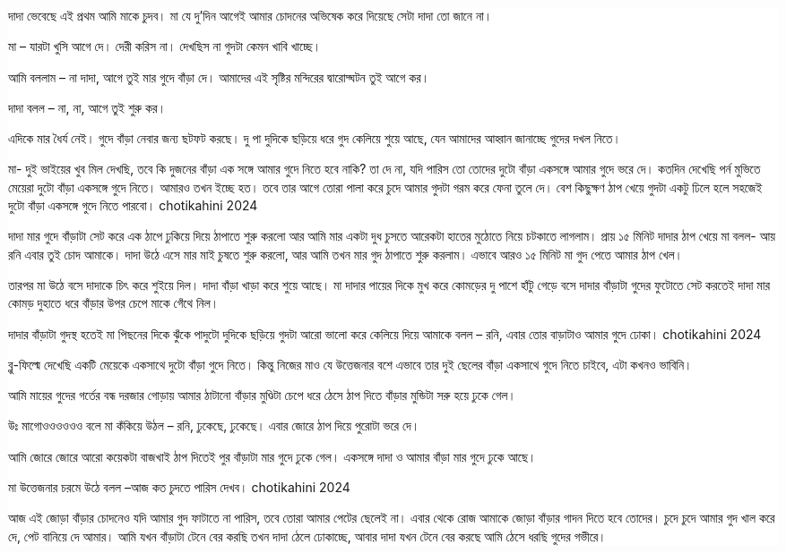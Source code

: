 

দাদা ভেবেছে এই প্রথম আমি মাকে চুদব। মা যে দু’দিন আগেই আমার চোদনের অভিষেক করে দিয়েছে সেটা দাদা তো জানে না।


মা – যারটা খুসি আগে দে। দেরী করিস না। দেখছিস না গুদটা কেমন খাবি খাচ্ছে।


আমি বললাম – না দাদা, আগে তুই মার গুদে বাঁড়া দে। আমাদের এই সৃষ্টির মন্দিরের দ্বারোদ্ঘটন তুই আগে কর।


দাদা বলল – না, না, আগে তুই শুরু কর।


এদিকে মার ধৈর্য নেই। গুদে বাঁড়া নেবার জন্য ছটফট করছে। দু পা দুদিকে ছড়িয়ে ধরে গুদ কেলিয়ে শুয়ে আছে, যেন আমাদের আহ্বান জানাচ্ছে গুদের দখল নিতে।


মা- দুই ভাইয়ের খুব মিল দেখছি, তবে কি দুজনের বাঁড়া এক সঙ্গে আমার গুদে নিতে হবে নাকি? তা দে না, যদি পারিস তো তোদের দুটো বাঁড়া একসঙ্গে আমার গুদে ভরে দে। কতদিন দেখেছি পর্ন মুভিতে মেয়েরা দুটো বাঁড়া একসঙ্গে গুদে নিতে। আমারও তখন ইচ্ছে হত। তবে তার আগে তোরা পালা করে চুদে আমার গুদটা গরম করে ফেনা তুলে দে। বেশ কিছুক্ষণ ঠাপ খেয়ে গুদটা একটু ঢিলে হলে সহজেই দুটো বাঁড়া একসঙ্গে গুদে নিতে পারবো। chotikahini 2024




দাদা মার গুদে বাঁড়াটা সেট করে এক ঠাপে ঢুকিয়ে দিয়ে ঠাপাতে শুরু করলো আর আমি মার একটা দুধ চুসতে আরেকটা হাতের মুঠোতে নিয়ে চটকাতে লাগলাম। প্রায় ১৫ মিনিট দাদার ঠাপ খেয়ে মা বলল- আয় রনি এবার তুই চোদ আমাকে। দাদা উঠে এসে মার মাই চুষতে শুরু করলো, আর আমি তখন মার গুদ ঠাপাতে শুরু করলাম। এভাবে আরও ১৫ মিনিট মা গুদ পেতে আমার ঠাপ খেল।


তারপর মা উঠে বসে দাদাকে চিৎ করে শুইয়ে দিল। দাদা বাঁড়া খাড়া করে শুয়ে আছে। মা দাদার পায়ের দিকে মুখ করে কোমড়ের দু পাশে হাঁটু গেড়ে বসে দাদার বাঁড়াটা গুদের ফুটোতে সেট করতেই দাদা মার কোমড় দুহাতে ধরে বাঁড়ার উপর চেপে মাকে গেঁথে নিল।


দাদার বাঁড়াটা গুদস্থ হতেই মা পিছনের দিকে ঝুঁকে পাদুটো দুদিকে ছড়িয়ে গুদটা আরো ভালো করে কেলিয়ে দিয়ে আমাকে বলল – রনি, এবার তোর বাড়াটাও আমার গুদে ঢোকা। chotikahini 2024




ব্লু-ফিল্মে দেখেছি একটি মেয়েকে একসাথে দুটো বাঁড়া গুদে নিতে। কিন্তু নিজের মাও যে উত্তেজনার বশে এভাবে তার দুই ছেলের বাঁড়া একসাথে গুদে নিতে চাইবে, এটা কখনও ভাবিনি।


আমি মায়ের গুদের গর্তের বন্ধ দরজার গোড়ায় আমার ঠাটানো বাঁড়ার মুণ্ডিটা চেপে ধরে ঠেসে ঠাপ দিতে বাঁড়ার মুন্ডিটা সরু হয়ে ঢুকে গেল।


উঃ মাগোওওওওওও বলে মা কঁকিয়ে উঠল – রনি, ঢুকেছে, ঢুকেছে। এবার জোরে ঠাপ দিয়ে পুরোটা ভরে দে।


আমি জোরে জোরে আরো কয়েকটা বাজখাই ঠাপ দিতেই পুর বাঁড়াটা মার গুদে ঢুকে গেল। একসঙ্গে দাদা ও আমার বাঁড়া মার গুদে ঢুকে আছে।


মা উত্তেজনার চরমে উঠে বলল –আজ কত চুদতে পারিস দেখব। chotikahini 2024




 আজ এই জোড়া বাঁড়ার চোদনেও যদি আমার গুদ ফাটাতে না পারিস, তবে তোরা আমার পেটের ছেলেই না। এবার থেকে রোজ আমাকে জোড়া বাঁড়ার গাদন দিতে হবে তোদের। চুদে চুদে আমার গুদ খাল করে দে, পেট বানিয়ে দে আমার। আমি যখন বাঁড়াটা টেনে বের করছি তখন দাদা ঠেলে ঢোকাচ্ছে, আবার দাদা যখন টেনে বের করছে আমি ঠেসে ধরছি গুদের গভীরে। 
